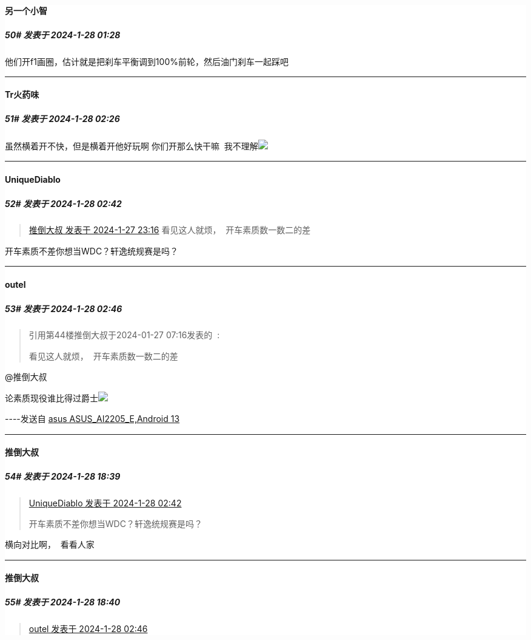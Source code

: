 ####  另一个小智  
##### 50#       发表于 2024-1-28 01:28

他们开f1画圈，估计就是把刹车平衡调到100%前轮，然后油门刹车一起踩吧

*****

####  Tr火药味  
##### 51#       发表于 2024-1-28 02:26

虽然横着开不快，但是横着开他好玩啊
你们开那么快干嘛  我不理解<img src="https://static.saraba1st.com/image/smiley/face2017/001.png" referrerpolicy="no-referrer">

*****

####  UniqueDiablo  
##### 52#       发表于 2024-1-28 02:42

<blockquote><a href="httphttps://bbs.saraba1st.com/2b/forum.php?mod=redirect&amp;goto=findpost&amp;pid=63799770&amp;ptid=2169743" target="_blank">推倒大叔 发表于 2024-1-27 23:16</a>
看见这人就烦，  开车素质数一数二的差</blockquote>
开车素质不差你想当WDC？轩逸统规赛是吗？

*****

####  outel  
##### 53#       发表于 2024-1-28 02:46

<blockquote>引用第44楼推倒大叔于2024-01-27 07:16发表的  :

看见这人就烦，  开车素质数一数二的差</blockquote>
@推倒大叔

论素质现役谁比得过爵士<img src="https://static.saraba1st.com/image/smiley/face2017/037.png" referrerpolicy="no-referrer">

----发送自 [asus ASUS_AI2205_E,Android 13](http://stage1.5j4m.com/?1.37)

*****

####  推倒大叔  
##### 54#       发表于 2024-1-28 18:39

<blockquote><a href="httphttps://bbs.saraba1st.com/2b/forum.php?mod=redirect&amp;goto=findpost&amp;pid=63801113&amp;ptid=2169743" target="_blank">UniqueDiablo 发表于 2024-1-28 02:42</a>

开车素质不差你想当WDC？轩逸统规赛是吗？</blockquote>
横向对比啊，  看看人家

*****

####  推倒大叔  
##### 55#       发表于 2024-1-28 18:40

<blockquote><a href="httphttps://bbs.saraba1st.com/2b/forum.php?mod=redirect&amp;goto=findpost&amp;pid=63801126&amp;ptid=2169743" target="_blank">outel 发表于 2024-1-28 02:46</a>
